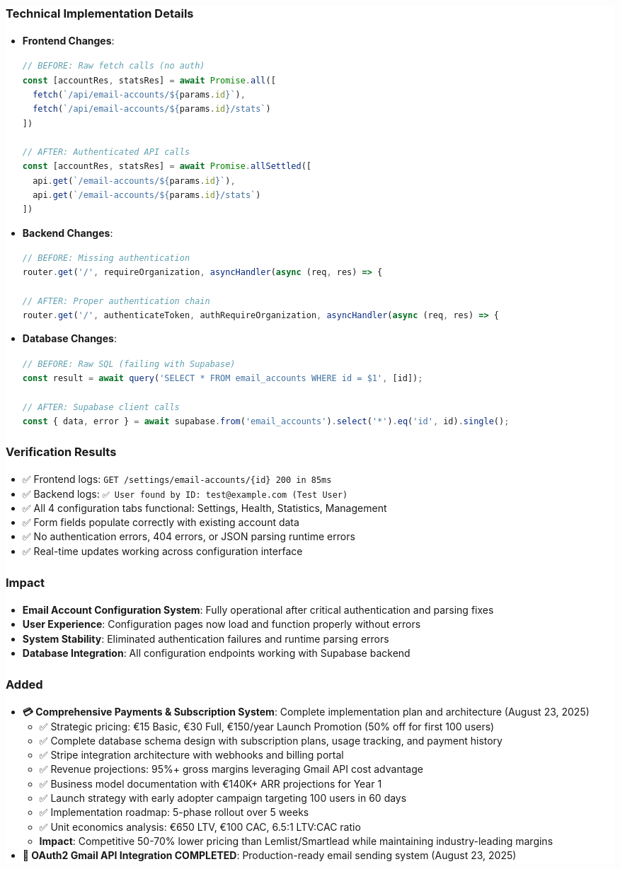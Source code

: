### Technical Implementation Details
- **Frontend Changes**: 
  ```typescript
  // BEFORE: Raw fetch calls (no auth)
  const [accountRes, statsRes] = await Promise.all([
    fetch(`/api/email-accounts/${params.id}`),
    fetch(`/api/email-accounts/${params.id}/stats`)
  ])
  
  // AFTER: Authenticated API calls  
  const [accountRes, statsRes] = await Promise.allSettled([
    api.get(`/email-accounts/${params.id}`),
    api.get(`/email-accounts/${params.id}/stats`)
  ])
  ```
- **Backend Changes**:
  ```javascript  
  // BEFORE: Missing authentication
  router.get('/', requireOrganization, asyncHandler(async (req, res) => {
  
  // AFTER: Proper authentication chain
  router.get('/', authenticateToken, authRequireOrganization, asyncHandler(async (req, res) => {
  ```
- **Database Changes**:
  ```javascript
  // BEFORE: Raw SQL (failing with Supabase)
  const result = await query('SELECT * FROM email_accounts WHERE id = $1', [id]);
  
  // AFTER: Supabase client calls
  const { data, error } = await supabase.from('email_accounts').select('*').eq('id', id).single();
  ```

### Verification Results
- ✅ Frontend logs: `GET /settings/email-accounts/{id} 200 in 85ms`
- ✅ Backend logs: `✅ User found by ID: test@example.com (Test User)`
- ✅ All 4 configuration tabs functional: Settings, Health, Statistics, Management  
- ✅ Form fields populate correctly with existing account data
- ✅ No authentication errors, 404 errors, or JSON parsing runtime errors
- ✅ Real-time updates working across configuration interface

### Impact
- **Email Account Configuration System**: Fully operational after critical authentication and parsing fixes
- **User Experience**: Configuration pages now load and function properly without errors
- **System Stability**: Eliminated authentication failures and runtime parsing errors
- **Database Integration**: All configuration endpoints working with Supabase backend

### Added
- **💳 Comprehensive Payments & Subscription System**: Complete implementation plan and architecture (August 23, 2025)
  - ✅ Strategic pricing: €15 Basic, €30 Full, €150/year Launch Promotion (50% off for first 100 users)
  - ✅ Complete database schema design with subscription plans, usage tracking, and payment history
  - ✅ Stripe integration architecture with webhooks and billing portal
  - ✅ Revenue projections: 95%+ gross margins leveraging Gmail API cost advantage
  - ✅ Business model documentation with €140K+ ARR projections for Year 1
  - ✅ Launch strategy with early adopter campaign targeting 100 users in 60 days
  - ✅ Implementation roadmap: 5-phase rollout over 5 weeks
  - ✅ Unit economics analysis: €650 LTV, €100 CAC, 6.5:1 LTV:CAC ratio
  - **Impact**: Competitive 50-70% lower pricing than Lemlist/Smartlead while maintaining industry-leading margins
- **🔐 OAuth2 Gmail API Integration COMPLETED**: Production-ready email sending system (August 23, 2025)